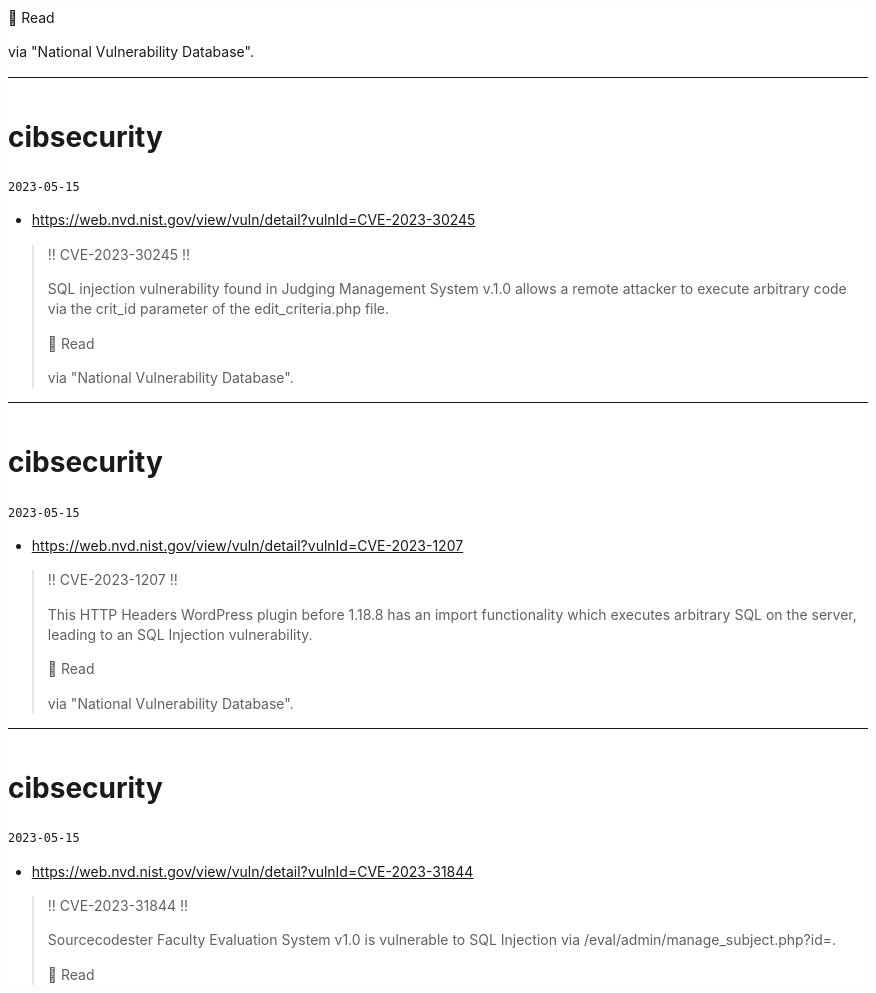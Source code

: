 📖 Read

via &quot;National Vulnerability Database&quot;.
</blockquote>

---

# cibsecurity
`2023-05-15`

* https://web.nvd.nist.gov/view/vuln/detail?vulnId=CVE-2023-30245

<blockquote>
‼ CVE-2023-30245 ‼

SQL injection vulnerability found in Judging Management System v.1.0 allows a remote attacker to execute arbitrary code via the crit_id parameter of the edit_criteria.php file.

📖 Read

via &quot;National Vulnerability Database&quot;.
</blockquote>

---

# cibsecurity
`2023-05-15`

* https://web.nvd.nist.gov/view/vuln/detail?vulnId=CVE-2023-1207

<blockquote>
‼ CVE-2023-1207 ‼

This HTTP Headers WordPress plugin before 1.18.8 has an import functionality which executes arbitrary SQL on the server, leading to an SQL Injection vulnerability.

📖 Read

via &quot;National Vulnerability Database&quot;.
</blockquote>

---

# cibsecurity
`2023-05-15`

* https://web.nvd.nist.gov/view/vuln/detail?vulnId=CVE-2023-31844

<blockquote>
‼ CVE-2023-31844 ‼

Sourcecodester Faculty Evaluation System v1.0 is vulnerable to SQL Injection via /eval/admin/manage_subject.php?id&#61;.

📖 Read
